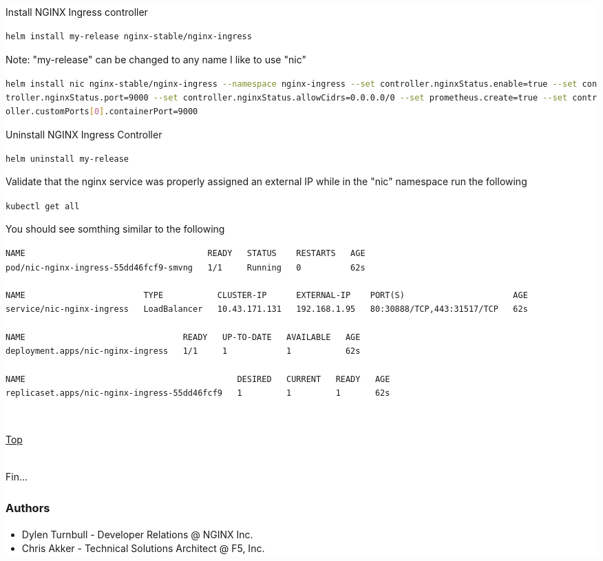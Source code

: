 Install NGINX Ingress controller
```
helm install my-release nginx-stable/nginx-ingress
```
Note: "my-release" can be changed to any name I like to use "nic"

```bash
helm install nic nginx-stable/nginx-ingress --namespace nginx-ingress --set controller.nginxStatus.enable=true --set controller.nginxStatus.port=9000 --set controller.nginxStatus.allowCidrs=0.0.0.0/0 --set prometheus.create=true --set controller.customPorts[0].containerPort=9000
```


Uninstall NGINX Ingress Controller

```
helm uninstall my-release
```

Validate that the nginx service was properly assigned an external IP
while in the "nic" namespace run the following
```
kubectl get all
```

You should see somthing similar to the following
```
NAME                                     READY   STATUS    RESTARTS   AGE
pod/nic-nginx-ingress-55dd46fcf9-smvng   1/1     Running   0          62s

NAME                        TYPE           CLUSTER-IP      EXTERNAL-IP    PORT(S)                      AGE
service/nic-nginx-ingress   LoadBalancer   10.43.171.131   192.168.1.95   80:30888/TCP,443:31517/TCP   62s

NAME                                READY   UP-TO-DATE   AVAILABLE   AGE
deployment.apps/nic-nginx-ingress   1/1     1            1           62s

NAME                                           DESIRED   CURRENT   READY   AGE
replicaset.apps/nic-nginx-ingress-55dd46fcf9   1         1         1       62s

```
<br>

[Top](https://github.com/nginxinc/nginx-ingress-workshops/blob/RancherDTContentAdd/Rancher/Documentation/rdt/readme.md#starter-k8s-dev-environment)

<br>
Fin...

### Authors
- Dylen Turnbull - Developer Relations @ NGINX Inc.
- Chris Akker - Technical Solutions Architect @ F5, Inc.

